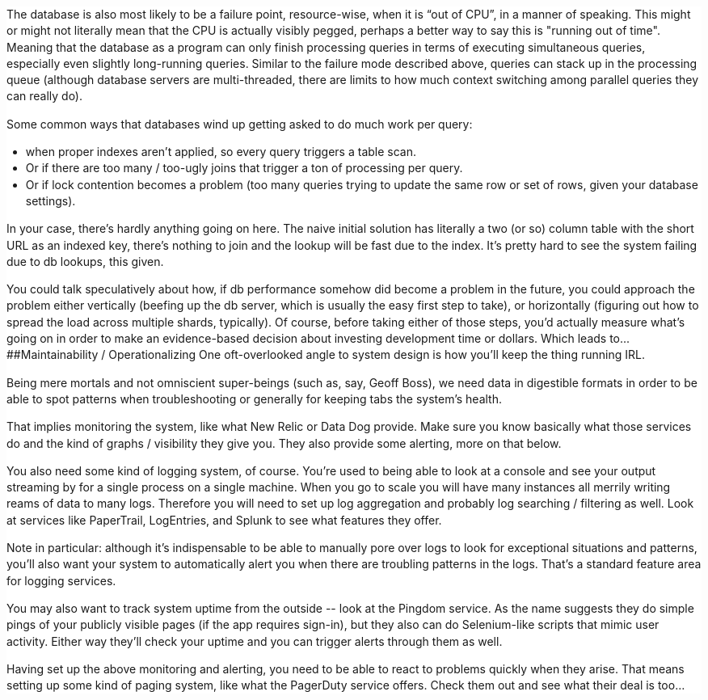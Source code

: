 The database is also most likely to be a failure point, resource-wise, when it is “out of CPU”, in a manner of speaking. This might or might not literally mean that the CPU is actually visibly pegged, perhaps a better way to say this is "running out of time". Meaning that the database as a program can only finish processing queries  in terms of executing simultaneous queries, especially even slightly long-running queries. Similar to the failure mode described above, queries can stack up in the processing queue (although database servers are multi-threaded, there are limits to how much context switching among parallel queries they can really do).

Some common ways that databases wind up getting asked to do much work per query:

* when proper indexes aren’t applied, so every query triggers a table scan.
* Or if there are too many / too-ugly joins that trigger a ton of processing per query.
* Or if lock contention becomes a problem (too many queries trying to update the same row or set of rows, given your database settings).

In your case, there’s hardly anything going on here. The naive initial solution has literally a two (or so) column table with the short URL as an indexed key, there’s nothing to join and the lookup will be fast due to the index. It’s pretty hard to see the system failing due to db lookups, this given. 

You could talk speculatively about how, if db performance somehow did become a problem in the future, you could approach the problem either vertically (beefing up the db server, which is usually the easy first step to take), or horizontally (figuring out how to spread the load across multiple shards, typically).  Of course, before taking either of those steps, you’d actually measure what’s going on in order to make an evidence-based decision about investing development time or dollars.  Which leads to...
##Maintainability / Operationalizing
One oft-overlooked angle to system design is how you’ll keep the thing running IRL. 

Being mere mortals and not omniscient super-beings (such as, say, Geoff Boss), we need data in digestible formats in order to be able to spot patterns when troubleshooting or generally for keeping tabs the system’s health.

That implies monitoring the system, like what New Relic or Data Dog provide. Make sure you know basically what those services do and the kind of graphs / visibility they give you. They also provide some alerting, more on that below.

You also need some kind of logging system, of course. You’re used to being able to look at a console and see your output streaming by for a single process on a single machine. When you go to scale you will have many instances all merrily writing reams of data to many logs. Therefore you will need to set up log aggregation and probably log searching / filtering as well.  Look at services like PaperTrail, LogEntries, and Splunk to see what features they offer.

Note in particular: although it’s indispensable to be able to manually pore over logs to look for exceptional situations and patterns, you’ll also want your system to automatically alert you when there are troubling patterns in the logs. That’s a standard feature area for logging services.

You may also want to track system uptime from the outside -- look at the Pingdom service. As the name suggests they do simple pings of your publicly visible pages (if the app requires sign-in), but they also can do Selenium-like scripts that mimic user activity. Either way they’ll check your uptime and you can trigger alerts through them as well. 

Having set up the above monitoring and alerting, you need to be able to react to problems quickly when they arise. That means setting up some kind of paging system, like what the PagerDuty service offers.  Check them out and see what their deal is too…
